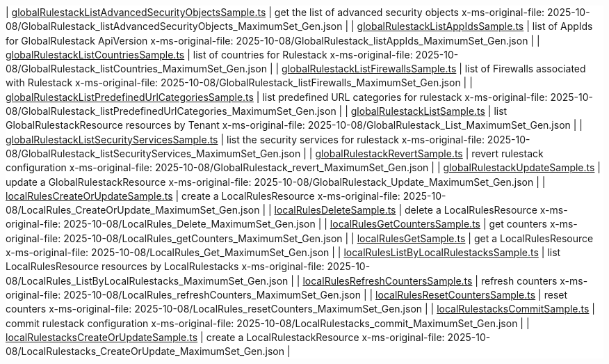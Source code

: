 | [globalRulestackListAdvancedSecurityObjectsSample.ts][globalrulestacklistadvancedsecurityobjectssample]                                             | get the list of advanced security objects x-ms-original-file: 2025-10-08/GlobalRulestack_listAdvancedSecurityObjects_MaximumSet_Gen.json                                           |
| [globalRulestackListAppIdsSample.ts][globalrulestacklistappidssample]                                                                               | list of AppIds for GlobalRulestack ApiVersion x-ms-original-file: 2025-10-08/GlobalRulestack_listAppIds_MaximumSet_Gen.json                                                        |
| [globalRulestackListCountriesSample.ts][globalrulestacklistcountriessample]                                                                         | list of countries for Rulestack x-ms-original-file: 2025-10-08/GlobalRulestack_listCountries_MaximumSet_Gen.json                                                                   |
| [globalRulestackListFirewallsSample.ts][globalrulestacklistfirewallssample]                                                                         | list of Firewalls associated with Rulestack x-ms-original-file: 2025-10-08/GlobalRulestack_listFirewalls_MaximumSet_Gen.json                                                       |
| [globalRulestackListPredefinedUrlCategoriesSample.ts][globalrulestacklistpredefinedurlcategoriessample]                                             | list predefined URL categories for rulestack x-ms-original-file: 2025-10-08/GlobalRulestack_listPredefinedUrlCategories_MaximumSet_Gen.json                                        |
| [globalRulestackListSample.ts][globalrulestacklistsample]                                                                                           | list GlobalRulestackResource resources by Tenant x-ms-original-file: 2025-10-08/GlobalRulestack_List_MaximumSet_Gen.json                                                           |
| [globalRulestackListSecurityServicesSample.ts][globalrulestacklistsecurityservicessample]                                                           | list the security services for rulestack x-ms-original-file: 2025-10-08/GlobalRulestack_listSecurityServices_MaximumSet_Gen.json                                                   |
| [globalRulestackRevertSample.ts][globalrulestackrevertsample]                                                                                       | revert rulestack configuration x-ms-original-file: 2025-10-08/GlobalRulestack_revert_MaximumSet_Gen.json                                                                           |
| [globalRulestackUpdateSample.ts][globalrulestackupdatesample]                                                                                       | update a GlobalRulestackResource x-ms-original-file: 2025-10-08/GlobalRulestack_Update_MaximumSet_Gen.json                                                                         |
| [localRulesCreateOrUpdateSample.ts][localrulescreateorupdatesample]                                                                                 | create a LocalRulesResource x-ms-original-file: 2025-10-08/LocalRules_CreateOrUpdate_MaximumSet_Gen.json                                                                           |
| [localRulesDeleteSample.ts][localrulesdeletesample]                                                                                                 | delete a LocalRulesResource x-ms-original-file: 2025-10-08/LocalRules_Delete_MaximumSet_Gen.json                                                                                   |
| [localRulesGetCountersSample.ts][localrulesgetcounterssample]                                                                                       | get counters x-ms-original-file: 2025-10-08/LocalRules_getCounters_MaximumSet_Gen.json                                                                                             |
| [localRulesGetSample.ts][localrulesgetsample]                                                                                                       | get a LocalRulesResource x-ms-original-file: 2025-10-08/LocalRules_Get_MaximumSet_Gen.json                                                                                         |
| [localRulesListByLocalRulestacksSample.ts][localruleslistbylocalrulestackssample]                                                                   | list LocalRulesResource resources by LocalRulestacks x-ms-original-file: 2025-10-08/LocalRules_ListByLocalRulestacks_MaximumSet_Gen.json                                           |
| [localRulesRefreshCountersSample.ts][localrulesrefreshcounterssample]                                                                               | refresh counters x-ms-original-file: 2025-10-08/LocalRules_refreshCounters_MaximumSet_Gen.json                                                                                     |
| [localRulesResetCountersSample.ts][localrulesresetcounterssample]                                                                                   | reset counters x-ms-original-file: 2025-10-08/LocalRules_resetCounters_MaximumSet_Gen.json                                                                                         |
| [localRulestacksCommitSample.ts][localrulestackscommitsample]                                                                                       | commit rulestack configuration x-ms-original-file: 2025-10-08/LocalRulestacks_commit_MaximumSet_Gen.json                                                                           |
| [localRulestacksCreateOrUpdateSample.ts][localrulestackscreateorupdatesample]                                                                       | create a LocalRulestackResource x-ms-original-file: 2025-10-08/LocalRulestacks_CreateOrUpdate_MaximumSet_Gen.json                                                                  |

[certificateobjectglobalrulestackcreateorupdatesample]: https://github.com/Azure/azure-sdk-for-js/blob/main/sdk/paloaltonetworksngfw/arm-paloaltonetworksngfw/samples/v2/typescript/src/certificateObjectGlobalRulestackCreateOrUpdateSample.ts
[certificateobjectglobalrulestackdeletesample]: https://github.com/Azure/azure-sdk-for-js/blob/main/sdk/paloaltonetworksngfw/arm-paloaltonetworksngfw/samples/v2/typescript/src/certificateObjectGlobalRulestackDeleteSample.ts
[certificateobjectglobalrulestackgetsample]: https://github.com/Azure/azure-sdk-for-js/blob/main/sdk/paloaltonetworksngfw/arm-paloaltonetworksngfw/samples/v2/typescript/src/certificateObjectGlobalRulestackGetSample.ts
[certificateobjectglobalrulestacklistsample]: https://github.com/Azure/azure-sdk-for-js/blob/main/sdk/paloaltonetworksngfw/arm-paloaltonetworksngfw/samples/v2/typescript/src/certificateObjectGlobalRulestackListSample.ts
[certificateobjectlocalrulestackcreateorupdatesample]: https://github.com/Azure/azure-sdk-for-js/blob/main/sdk/paloaltonetworksngfw/arm-paloaltonetworksngfw/samples/v2/typescript/src/certificateObjectLocalRulestackCreateOrUpdateSample.ts
[certificateobjectlocalrulestackdeletesample]: https://github.com/Azure/azure-sdk-for-js/blob/main/sdk/paloaltonetworksngfw/arm-paloaltonetworksngfw/samples/v2/typescript/src/certificateObjectLocalRulestackDeleteSample.ts
[certificateobjectlocalrulestackgetsample]: https://github.com/Azure/azure-sdk-for-js/blob/main/sdk/paloaltonetworksngfw/arm-paloaltonetworksngfw/samples/v2/typescript/src/certificateObjectLocalRulestackGetSample.ts
[certificateobjectlocalrulestacklistbylocalrulestackssample]: https://github.com/Azure/azure-sdk-for-js/blob/main/sdk/paloaltonetworksngfw/arm-paloaltonetworksngfw/samples/v2/typescript/src/certificateObjectLocalRulestackListByLocalRulestacksSample.ts
[firewallstatusgetsample]: https://github.com/Azure/azure-sdk-for-js/blob/main/sdk/paloaltonetworksngfw/arm-paloaltonetworksngfw/samples/v2/typescript/src/firewallStatusGetSample.ts
[firewallstatuslistbyfirewallssample]: https://github.com/Azure/azure-sdk-for-js/blob/main/sdk/paloaltonetworksngfw/arm-paloaltonetworksngfw/samples/v2/typescript/src/firewallStatusListByFirewallsSample.ts
[firewallscreateorupdatesample]: https://github.com/Azure/azure-sdk-for-js/blob/main/sdk/paloaltonetworksngfw/arm-paloaltonetworksngfw/samples/v2/typescript/src/firewallsCreateOrUpdateSample.ts
[firewallsdeletesample]: https://github.com/Azure/azure-sdk-for-js/blob/main/sdk/paloaltonetworksngfw/arm-paloaltonetworksngfw/samples/v2/typescript/src/firewallsDeleteSample.ts
[firewallsgetglobalrulestacksample]: https://github.com/Azure/azure-sdk-for-js/blob/main/sdk/paloaltonetworksngfw/arm-paloaltonetworksngfw/samples/v2/typescript/src/firewallsGetGlobalRulestackSample.ts
[firewallsgetlogprofilesample]: https://github.com/Azure/azure-sdk-for-js/blob/main/sdk/paloaltonetworksngfw/arm-paloaltonetworksngfw/samples/v2/typescript/src/firewallsGetLogProfileSample.ts
[firewallsgetsample]: https://github.com/Azure/azure-sdk-for-js/blob/main/sdk/paloaltonetworksngfw/arm-paloaltonetworksngfw/samples/v2/typescript/src/firewallsGetSample.ts
[firewallsgetsupportinfosample]: https://github.com/Azure/azure-sdk-for-js/blob/main/sdk/paloaltonetworksngfw/arm-paloaltonetworksngfw/samples/v2/typescript/src/firewallsGetSupportInfoSample.ts
[firewallslistbyresourcegroupsample]: https://github.com/Azure/azure-sdk-for-js/blob/main/sdk/paloaltonetworksngfw/arm-paloaltonetworksngfw/samples/v2/typescript/src/firewallsListByResourceGroupSample.ts
[firewallslistbysubscriptionsample]: https://github.com/Azure/azure-sdk-for-js/blob/main/sdk/paloaltonetworksngfw/arm-paloaltonetworksngfw/samples/v2/typescript/src/firewallsListBySubscriptionSample.ts
[firewallssavelogprofilesample]: https://github.com/Azure/azure-sdk-for-js/blob/main/sdk/paloaltonetworksngfw/arm-paloaltonetworksngfw/samples/v2/typescript/src/firewallsSaveLogProfileSample.ts
[firewallsupdatesample]: https://github.com/Azure/azure-sdk-for-js/blob/main/sdk/paloaltonetworksngfw/arm-paloaltonetworksngfw/samples/v2/typescript/src/firewallsUpdateSample.ts
[fqdnlistglobalrulestackcreateorupdatesample]: https://github.com/Azure/azure-sdk-for-js/blob/main/sdk/paloaltonetworksngfw/arm-paloaltonetworksngfw/samples/v2/typescript/src/fqdnListGlobalRulestackCreateOrUpdateSample.ts
[fqdnlistglobalrulestackdeletesample]: https://github.com/Azure/azure-sdk-for-js/blob/main/sdk/paloaltonetworksngfw/arm-paloaltonetworksngfw/samples/v2/typescript/src/fqdnListGlobalRulestackDeleteSample.ts
[fqdnlistglobalrulestackgetsample]: https://github.com/Azure/azure-sdk-for-js/blob/main/sdk/paloaltonetworksngfw/arm-paloaltonetworksngfw/samples/v2/typescript/src/fqdnListGlobalRulestackGetSample.ts
[fqdnlistglobalrulestacklistsample]: https://github.com/Azure/azure-sdk-for-js/blob/main/sdk/paloaltonetworksngfw/arm-paloaltonetworksngfw/samples/v2/typescript/src/fqdnListGlobalRulestackListSample.ts
[fqdnlistlocalrulestackcreateorupdatesample]: https://github.com/Azure/azure-sdk-for-js/blob/main/sdk/paloaltonetworksngfw/arm-paloaltonetworksngfw/samples/v2/typescript/src/fqdnListLocalRulestackCreateOrUpdateSample.ts
[fqdnlistlocalrulestackdeletesample]: https://github.com/Azure/azure-sdk-for-js/blob/main/sdk/paloaltonetworksngfw/arm-paloaltonetworksngfw/samples/v2/typescript/src/fqdnListLocalRulestackDeleteSample.ts
[fqdnlistlocalrulestackgetsample]: https://github.com/Azure/azure-sdk-for-js/blob/main/sdk/paloaltonetworksngfw/arm-paloaltonetworksngfw/samples/v2/typescript/src/fqdnListLocalRulestackGetSample.ts
[fqdnlistlocalrulestacklistbylocalrulestackssample]: https://github.com/Azure/azure-sdk-for-js/blob/main/sdk/paloaltonetworksngfw/arm-paloaltonetworksngfw/samples/v2/typescript/src/fqdnListLocalRulestackListByLocalRulestacksSample.ts
[globalrulestackcommitsample]: https://github.com/Azure/azure-sdk-for-js/blob/main/sdk/paloaltonetworksngfw/arm-paloaltonetworksngfw/samples/v2/typescript/src/globalRulestackCommitSample.ts
[globalrulestackcreateorupdatesample]: https://github.com/Azure/azure-sdk-for-js/blob/main/sdk/paloaltonetworksngfw/arm-paloaltonetworksngfw/samples/v2/typescript/src/globalRulestackCreateOrUpdateSample.ts
[globalrulestackdeletesample]: https://github.com/Azure/azure-sdk-for-js/blob/main/sdk/paloaltonetworksngfw/arm-paloaltonetworksngfw/samples/v2/typescript/src/globalRulestackDeleteSample.ts
[globalrulestackgetchangelogsample]: https://github.com/Azure/azure-sdk-for-js/blob/main/sdk/paloaltonetworksngfw/arm-paloaltonetworksngfw/samples/v2/typescript/src/globalRulestackGetChangeLogSample.ts
[globalrulestackgetsample]: https://github.com/Azure/azure-sdk-for-js/blob/main/sdk/paloaltonetworksngfw/arm-paloaltonetworksngfw/samples/v2/typescript/src/globalRulestackGetSample.ts
[globalrulestacklistadvancedsecurityobjectssample]: https://github.com/Azure/azure-sdk-for-js/blob/main/sdk/paloaltonetworksngfw/arm-paloaltonetworksngfw/samples/v2/typescript/src/globalRulestackListAdvancedSecurityObjectsSample.ts
[globalrulestacklistappidssample]: https://github.com/Azure/azure-sdk-for-js/blob/main/sdk/paloaltonetworksngfw/arm-paloaltonetworksngfw/samples/v2/typescript/src/globalRulestackListAppIdsSample.ts
[globalrulestacklistcountriessample]: https://github.com/Azure/azure-sdk-for-js/blob/main/sdk/paloaltonetworksngfw/arm-paloaltonetworksngfw/samples/v2/typescript/src/globalRulestackListCountriesSample.ts
[globalrulestacklistfirewallssample]: https://github.com/Azure/azure-sdk-for-js/blob/main/sdk/paloaltonetworksngfw/arm-paloaltonetworksngfw/samples/v2/typescript/src/globalRulestackListFirewallsSample.ts
[globalrulestacklistpredefinedurlcategoriessample]: https://github.com/Azure/azure-sdk-for-js/blob/main/sdk/paloaltonetworksngfw/arm-paloaltonetworksngfw/samples/v2/typescript/src/globalRulestackListPredefinedUrlCategoriesSample.ts
[globalrulestacklistsample]: https://github.com/Azure/azure-sdk-for-js/blob/main/sdk/paloaltonetworksngfw/arm-paloaltonetworksngfw/samples/v2/typescript/src/globalRulestackListSample.ts
[globalrulestacklistsecurityservicessample]: https://github.com/Azure/azure-sdk-for-js/blob/main/sdk/paloaltonetworksngfw/arm-paloaltonetworksngfw/samples/v2/typescript/src/globalRulestackListSecurityServicesSample.ts
[globalrulestackrevertsample]: https://github.com/Azure/azure-sdk-for-js/blob/main/sdk/paloaltonetworksngfw/arm-paloaltonetworksngfw/samples/v2/typescript/src/globalRulestackRevertSample.ts
[globalrulestackupdatesample]: https://github.com/Azure/azure-sdk-for-js/blob/main/sdk/paloaltonetworksngfw/arm-paloaltonetworksngfw/samples/v2/typescript/src/globalRulestackUpdateSample.ts
[localrulescreateorupdatesample]: https://github.com/Azure/azure-sdk-for-js/blob/main/sdk/paloaltonetworksngfw/arm-paloaltonetworksngfw/samples/v2/typescript/src/localRulesCreateOrUpdateSample.ts
[localrulesdeletesample]: https://github.com/Azure/azure-sdk-for-js/blob/main/sdk/paloaltonetworksngfw/arm-paloaltonetworksngfw/samples/v2/typescript/src/localRulesDeleteSample.ts
[localrulesgetcounterssample]: https://github.com/Azure/azure-sdk-for-js/blob/main/sdk/paloaltonetworksngfw/arm-paloaltonetworksngfw/samples/v2/typescript/src/localRulesGetCountersSample.ts
[localrulesgetsample]: https://github.com/Azure/azure-sdk-for-js/blob/main/sdk/paloaltonetworksngfw/arm-paloaltonetworksngfw/samples/v2/typescript/src/localRulesGetSample.ts
[localruleslistbylocalrulestackssample]: https://github.com/Azure/azure-sdk-for-js/blob/main/sdk/paloaltonetworksngfw/arm-paloaltonetworksngfw/samples/v2/typescript/src/localRulesListByLocalRulestacksSample.ts
[localrulesrefreshcounterssample]: https://github.com/Azure/azure-sdk-for-js/blob/main/sdk/paloaltonetworksngfw/arm-paloaltonetworksngfw/samples/v2/typescript/src/localRulesRefreshCountersSample.ts
[localrulesresetcounterssample]: https://github.com/Azure/azure-sdk-for-js/blob/main/sdk/paloaltonetworksngfw/arm-paloaltonetworksngfw/samples/v2/typescript/src/localRulesResetCountersSample.ts
[localrulestackscommitsample]: https://github.com/Azure/azure-sdk-for-js/blob/main/sdk/paloaltonetworksngfw/arm-paloaltonetworksngfw/samples/v2/typescript/src/localRulestacksCommitSample.ts
[localrulestackscreateorupdatesample]: https://github.com/Azure/azure-sdk-for-js/blob/main/sdk/paloaltonetworksngfw/arm-paloaltonetworksngfw/samples/v2/typescript/src/localRulestacksCreateOrUpdateSample.ts
[localrulestacksdeletesample]: https://github.com/Azure/azure-sdk-for-js/blob/main/sdk/paloaltonetworksngfw/arm-paloaltonetworksngfw/samples/v2/typescript/src/localRulestacksDeleteSample.ts
[localrulestacksgetchangelogsample]: https://github.com/Azure/azure-sdk-for-js/blob/main/sdk/paloaltonetworksngfw/arm-paloaltonetworksngfw/samples/v2/typescript/src/localRulestacksGetChangeLogSample.ts
[localrulestacksgetsample]: https://github.com/Azure/azure-sdk-for-js/blob/main/sdk/paloaltonetworksngfw/arm-paloaltonetworksngfw/samples/v2/typescript/src/localRulestacksGetSample.ts
[localrulestacksgetsupportinfosample]: https://github.com/Azure/azure-sdk-for-js/blob/main/sdk/paloaltonetworksngfw/arm-paloaltonetworksngfw/samples/v2/typescript/src/localRulestacksGetSupportInfoSample.ts
[localrulestackslistadvancedsecurityobjectssample]: https://github.com/Azure/azure-sdk-for-js/blob/main/sdk/paloaltonetworksngfw/arm-paloaltonetworksngfw/samples/v2/typescript/src/localRulestacksListAdvancedSecurityObjectsSample.ts
[localrulestackslistappidssample]: https://github.com/Azure/azure-sdk-for-js/blob/main/sdk/paloaltonetworksngfw/arm-paloaltonetworksngfw/samples/v2/typescript/src/localRulestacksListAppIdsSample.ts
[localrulestackslistbyresourcegroupsample]: https://github.com/Azure/azure-sdk-for-js/blob/main/sdk/paloaltonetworksngfw/arm-paloaltonetworksngfw/samples/v2/typescript/src/localRulestacksListByResourceGroupSample.ts
[localrulestackslistbysubscriptionsample]: https://github.com/Azure/azure-sdk-for-js/blob/main/sdk/paloaltonetworksngfw/arm-paloaltonetworksngfw/samples/v2/typescript/src/localRulestacksListBySubscriptionSample.ts
[localrulestackslistcountriessample]: https://github.com/Azure/azure-sdk-for-js/blob/main/sdk/paloaltonetworksngfw/arm-paloaltonetworksngfw/samples/v2/typescript/src/localRulestacksListCountriesSample.ts
[localrulestackslistfirewallssample]: https://github.com/Azure/azure-sdk-for-js/blob/main/sdk/paloaltonetworksngfw/arm-paloaltonetworksngfw/samples/v2/typescript/src/localRulestacksListFirewallsSample.ts
[localrulestackslistpredefinedurlcategoriessample]: https://github.com/Azure/azure-sdk-for-js/blob/main/sdk/paloaltonetworksngfw/arm-paloaltonetworksngfw/samples/v2/typescript/src/localRulestacksListPredefinedUrlCategoriesSample.ts
[localrulestackslistsecurityservicessample]: https://github.com/Azure/azure-sdk-for-js/blob/main/sdk/paloaltonetworksngfw/arm-paloaltonetworksngfw/samples/v2/typescript/src/localRulestacksListSecurityServicesSample.ts
[localrulestacksrevertsample]: https://github.com/Azure/azure-sdk-for-js/blob/main/sdk/paloaltonetworksngfw/arm-paloaltonetworksngfw/samples/v2/typescript/src/localRulestacksRevertSample.ts
[localrulestacksupdatesample]: https://github.com/Azure/azure-sdk-for-js/blob/main/sdk/paloaltonetworksngfw/arm-paloaltonetworksngfw/samples/v2/typescript/src/localRulestacksUpdateSample.ts
[metricsobjectfirewallcreateorupdatesample]: https://github.com/Azure/azure-sdk-for-js/blob/main/sdk/paloaltonetworksngfw/arm-paloaltonetworksngfw/samples/v2/typescript/src/metricsObjectFirewallCreateOrUpdateSample.ts
[metricsobjectfirewalldeletesample]: https://github.com/Azure/azure-sdk-for-js/blob/main/sdk/paloaltonetworksngfw/arm-paloaltonetworksngfw/samples/v2/typescript/src/metricsObjectFirewallDeleteSample.ts
[metricsobjectfirewallgetsample]: https://github.com/Azure/azure-sdk-for-js/blob/main/sdk/paloaltonetworksngfw/arm-paloaltonetworksngfw/samples/v2/typescript/src/metricsObjectFirewallGetSample.ts
[metricsobjectfirewalllistbyfirewallssample]: https://github.com/Azure/azure-sdk-for-js/blob/main/sdk/paloaltonetworksngfw/arm-paloaltonetworksngfw/samples/v2/typescript/src/metricsObjectFirewallListByFirewallsSample.ts
[operationslistsample]: https://github.com/Azure/azure-sdk-for-js/blob/main/sdk/paloaltonetworksngfw/arm-paloaltonetworksngfw/samples/v2/typescript/src/operationsListSample.ts
[paloaltonetworkscloudngfwoperationscreateproductserialnumbersample]: https://github.com/Azure/azure-sdk-for-js/blob/main/sdk/paloaltonetworksngfw/arm-paloaltonetworksngfw/samples/v2/typescript/src/paloAltoNetworksCloudngfwOperationsCreateProductSerialNumberSample.ts
[paloaltonetworkscloudngfwoperationslistcloudmanagertenantssample]: https://github.com/Azure/azure-sdk-for-js/blob/main/sdk/paloaltonetworksngfw/arm-paloaltonetworksngfw/samples/v2/typescript/src/paloAltoNetworksCloudngfwOperationsListCloudManagerTenantsSample.ts
[paloaltonetworkscloudngfwoperationslistproductserialnumberstatussample]: https://github.com/Azure/azure-sdk-for-js/blob/main/sdk/paloaltonetworksngfw/arm-paloaltonetworksngfw/samples/v2/typescript/src/paloAltoNetworksCloudngfwOperationsListProductSerialNumberStatusSample.ts
[paloaltonetworkscloudngfwoperationslistsupportinfosample]: https://github.com/Azure/azure-sdk-for-js/blob/main/sdk/paloaltonetworksngfw/arm-paloaltonetworksngfw/samples/v2/typescript/src/paloAltoNetworksCloudngfwOperationsListSupportInfoSample.ts
[postrulescreateorupdatesample]: https://github.com/Azure/azure-sdk-for-js/blob/main/sdk/paloaltonetworksngfw/arm-paloaltonetworksngfw/samples/v2/typescript/src/postRulesCreateOrUpdateSample.ts
[postrulesdeletesample]: https://github.com/Azure/azure-sdk-for-js/blob/main/sdk/paloaltonetworksngfw/arm-paloaltonetworksngfw/samples/v2/typescript/src/postRulesDeleteSample.ts
[postrulesgetcounterssample]: https://github.com/Azure/azure-sdk-for-js/blob/main/sdk/paloaltonetworksngfw/arm-paloaltonetworksngfw/samples/v2/typescript/src/postRulesGetCountersSample.ts
[postrulesgetsample]: https://github.com/Azure/azure-sdk-for-js/blob/main/sdk/paloaltonetworksngfw/arm-paloaltonetworksngfw/samples/v2/typescript/src/postRulesGetSample.ts
[postruleslistsample]: https://github.com/Azure/azure-sdk-for-js/blob/main/sdk/paloaltonetworksngfw/arm-paloaltonetworksngfw/samples/v2/typescript/src/postRulesListSample.ts
[postrulesrefreshcounterssample]: https://github.com/Azure/azure-sdk-for-js/blob/main/sdk/paloaltonetworksngfw/arm-paloaltonetworksngfw/samples/v2/typescript/src/postRulesRefreshCountersSample.ts
[postrulesresetcounterssample]: https://github.com/Azure/azure-sdk-for-js/blob/main/sdk/paloaltonetworksngfw/arm-paloaltonetworksngfw/samples/v2/typescript/src/postRulesResetCountersSample.ts
[prerulescreateorupdatesample]: https://github.com/Azure/azure-sdk-for-js/blob/main/sdk/paloaltonetworksngfw/arm-paloaltonetworksngfw/samples/v2/typescript/src/preRulesCreateOrUpdateSample.ts
[prerulesdeletesample]: https://github.com/Azure/azure-sdk-for-js/blob/main/sdk/paloaltonetworksngfw/arm-paloaltonetworksngfw/samples/v2/typescript/src/preRulesDeleteSample.ts
[prerulesgetcounterssample]: https://github.com/Azure/azure-sdk-for-js/blob/main/sdk/paloaltonetworksngfw/arm-paloaltonetworksngfw/samples/v2/typescript/src/preRulesGetCountersSample.ts
[prerulesgetsample]: https://github.com/Azure/azure-sdk-for-js/blob/main/sdk/paloaltonetworksngfw/arm-paloaltonetworksngfw/samples/v2/typescript/src/preRulesGetSample.ts
[preruleslistsample]: https://github.com/Azure/azure-sdk-for-js/blob/main/sdk/paloaltonetworksngfw/arm-paloaltonetworksngfw/samples/v2/typescript/src/preRulesListSample.ts
[prerulesrefreshcounterssample]: https://github.com/Azure/azure-sdk-for-js/blob/main/sdk/paloaltonetworksngfw/arm-paloaltonetworksngfw/samples/v2/typescript/src/preRulesRefreshCountersSample.ts
[prerulesresetcounterssample]: https://github.com/Azure/azure-sdk-for-js/blob/main/sdk/paloaltonetworksngfw/arm-paloaltonetworksngfw/samples/v2/typescript/src/preRulesResetCountersSample.ts
[prefixlistglobalrulestackcreateorupdatesample]: https://github.com/Azure/azure-sdk-for-js/blob/main/sdk/paloaltonetworksngfw/arm-paloaltonetworksngfw/samples/v2/typescript/src/prefixListGlobalRulestackCreateOrUpdateSample.ts
[prefixlistglobalrulestackdeletesample]: https://github.com/Azure/azure-sdk-for-js/blob/main/sdk/paloaltonetworksngfw/arm-paloaltonetworksngfw/samples/v2/typescript/src/prefixListGlobalRulestackDeleteSample.ts
[prefixlistglobalrulestackgetsample]: https://github.com/Azure/azure-sdk-for-js/blob/main/sdk/paloaltonetworksngfw/arm-paloaltonetworksngfw/samples/v2/typescript/src/prefixListGlobalRulestackGetSample.ts
[prefixlistglobalrulestacklistsample]: https://github.com/Azure/azure-sdk-for-js/blob/main/sdk/paloaltonetworksngfw/arm-paloaltonetworksngfw/samples/v2/typescript/src/prefixListGlobalRulestackListSample.ts
[prefixlistlocalrulestackcreateorupdatesample]: https://github.com/Azure/azure-sdk-for-js/blob/main/sdk/paloaltonetworksngfw/arm-paloaltonetworksngfw/samples/v2/typescript/src/prefixListLocalRulestackCreateOrUpdateSample.ts
[prefixlistlocalrulestackdeletesample]: https://github.com/Azure/azure-sdk-for-js/blob/main/sdk/paloaltonetworksngfw/arm-paloaltonetworksngfw/samples/v2/typescript/src/prefixListLocalRulestackDeleteSample.ts
[prefixlistlocalrulestackgetsample]: https://github.com/Azure/azure-sdk-for-js/blob/main/sdk/paloaltonetworksngfw/arm-paloaltonetworksngfw/samples/v2/typescript/src/prefixListLocalRulestackGetSample.ts
[prefixlistlocalrulestacklistbylocalrulestackssample]: https://github.com/Azure/azure-sdk-for-js/blob/main/sdk/paloaltonetworksngfw/arm-paloaltonetworksngfw/samples/v2/typescript/src/prefixListLocalRulestackListByLocalRulestacksSample.ts
[apiref]: https://learn.microsoft.com/javascript/api/@azure/arm-paloaltonetworksngfw?view=azure-node-preview
[freesub]: https://azure.microsoft.com/free/
[package]: https://github.com/Azure/azure-sdk-for-js/tree/main/sdk/paloaltonetworksngfw/arm-paloaltonetworksngfw/README.md
[typescript]: https://www.typescriptlang.org/docs/home.html